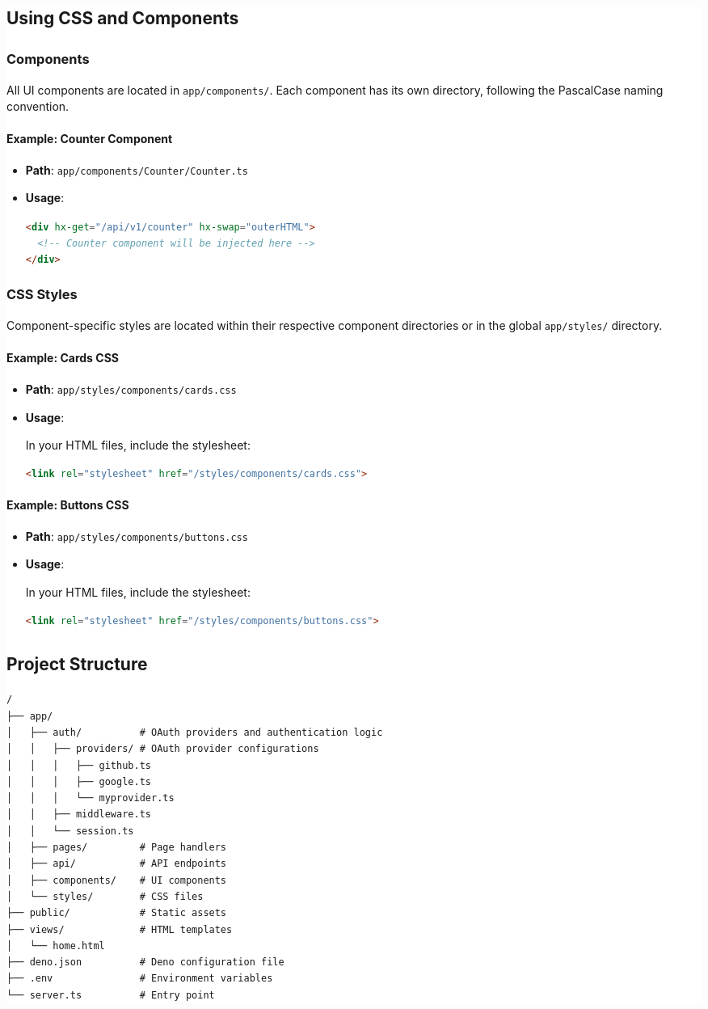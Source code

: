 ## Using CSS and Components

### Components

All UI components are located in `app/components/`. Each component has its own
directory, following the PascalCase naming convention.

#### Example: Counter Component

- **Path**: `app/components/Counter/Counter.ts`
- **Usage**:

  ```html
  <div hx-get="/api/v1/counter" hx-swap="outerHTML">
    <!-- Counter component will be injected here -->
  </div>
  ```

### CSS Styles

Component-specific styles are located within their respective component
directories or in the global `app/styles/` directory.

#### Example: Cards CSS

- **Path**: `app/styles/components/cards.css`
- **Usage**:

  In your HTML files, include the stylesheet:

  ```html
  <link rel="stylesheet" href="/styles/components/cards.css">
  ```

#### Example: Buttons CSS

- **Path**: `app/styles/components/buttons.css`
- **Usage**:

  In your HTML files, include the stylesheet:

  ```html
  <link rel="stylesheet" href="/styles/components/buttons.css">
  ```

## Project Structure

```
/
├── app/
│   ├── auth/          # OAuth providers and authentication logic
│   │   ├── providers/ # OAuth provider configurations
│   │   │   ├── github.ts
│   │   │   ├── google.ts
│   │   │   └── myprovider.ts
│   │   ├── middleware.ts
│   │   └── session.ts
│   ├── pages/         # Page handlers
│   ├── api/           # API endpoints
│   ├── components/    # UI components
│   └── styles/        # CSS files
├── public/            # Static assets
├── views/             # HTML templates
│   └── home.html
├── deno.json          # Deno configuration file
├── .env               # Environment variables
└── server.ts          # Entry point
```